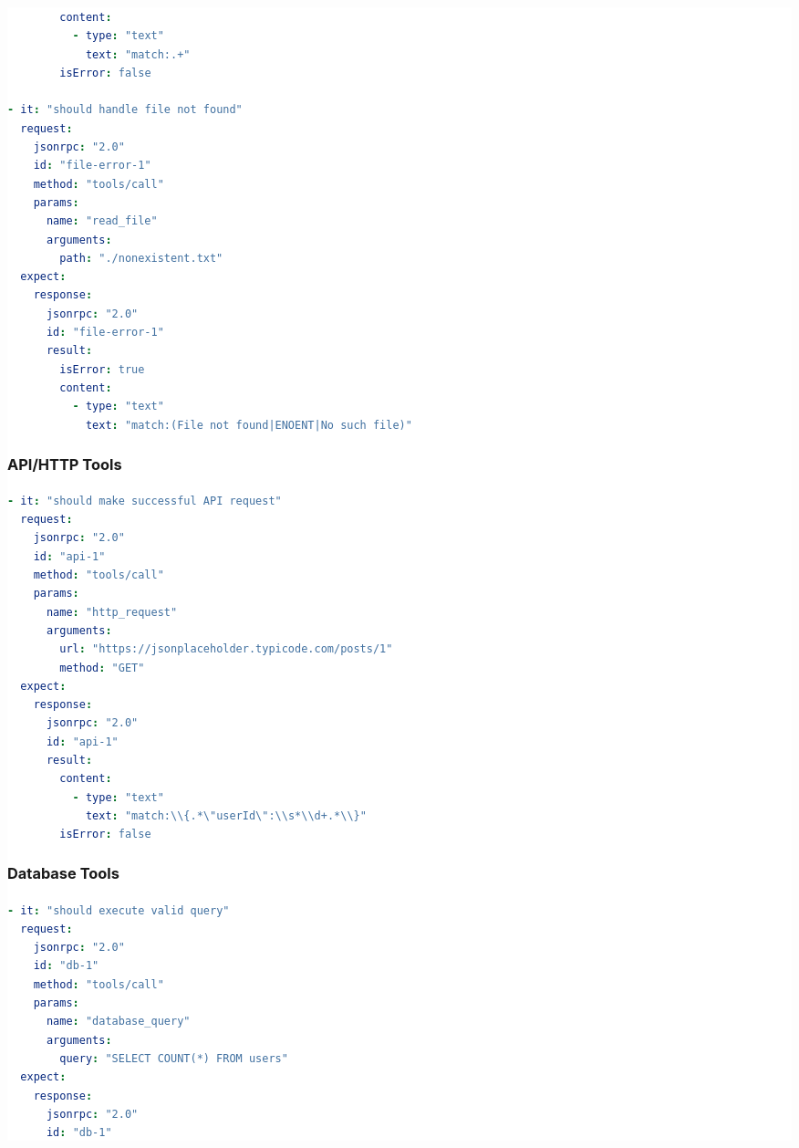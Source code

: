 ```yaml
        content:
          - type: "text"
            text: "match:.+"
        isError: false

- it: "should handle file not found"
  request:
    jsonrpc: "2.0"
    id: "file-error-1"
    method: "tools/call"
    params:
      name: "read_file"
      arguments:
        path: "./nonexistent.txt"
  expect:
    response:
      jsonrpc: "2.0"
      id: "file-error-1"
      result:
        isError: true
        content:
          - type: "text"
            text: "match:(File not found|ENOENT|No such file)"
```

### API/HTTP Tools
```yaml
- it: "should make successful API request"
  request:
    jsonrpc: "2.0"
    id: "api-1"
    method: "tools/call"
    params:
      name: "http_request"
      arguments:
        url: "https://jsonplaceholder.typicode.com/posts/1"
        method: "GET"
  expect:
    response:
      jsonrpc: "2.0"
      id: "api-1"
      result:
        content:
          - type: "text"
            text: "match:\\{.*\"userId\":\\s*\\d+.*\\}"
        isError: false
```

### Database Tools  
```yaml
- it: "should execute valid query"
  request:
    jsonrpc: "2.0"
    id: "db-1"
    method: "tools/call"
    params:
      name: "database_query"
      arguments:
        query: "SELECT COUNT(*) FROM users"
  expect:
    response:
      jsonrpc: "2.0"
      id: "db-1"
```
